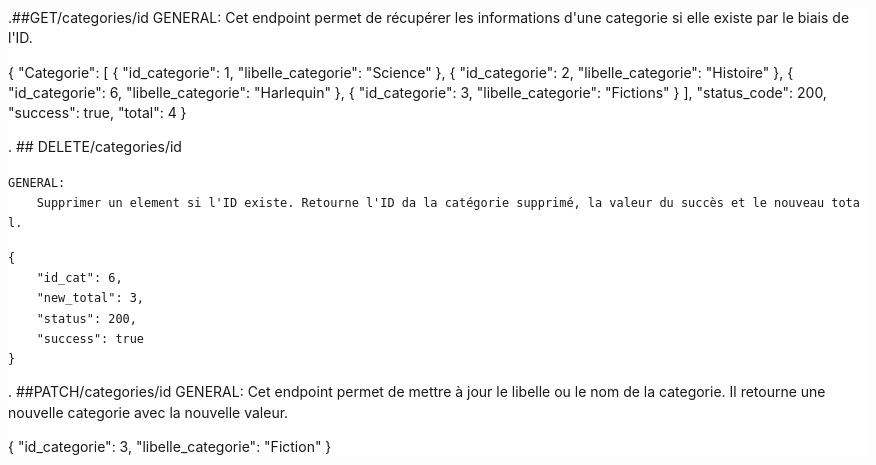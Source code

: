 .##GET/categories/id
  GENERAL:
  Cet endpoint permet de récupérer les informations d'une categorie si elle existe par le biais de l'ID.

{
    "Categorie": [
        {
            "id_categorie": 1,
            "libelle_categorie": "Science"
        },
        {
            "id_categorie": 2,
            "libelle_categorie": "Histoire"
        },
        {
            "id_categorie": 6,
            "libelle_categorie": "Harlequin"
        },
        {
            "id_categorie": 3,
            "libelle_categorie": "Fictions"
        }
    ],
    "status_code": 200,
    "success": true,
    "total": 4
}

. ## DELETE/categories/id

    GENERAL:
        Supprimer un element si l'ID existe. Retourne l'ID da la catégorie supprimé, la valeur du succès et le nouveau total.
```
{
    "id_cat": 6,
    "new_total": 3,
    "status": 200,
    "success": true
}
```

. ##PATCH/categories/id
  GENERAL:
  Cet endpoint permet de mettre à jour le libelle ou le nom de la categorie.
  Il retourne une nouvelle categorie avec la nouvelle valeur.
  ```
  ```
   {
    "id_categorie": 3,
    "libelle_categorie": "Fiction"
  }

